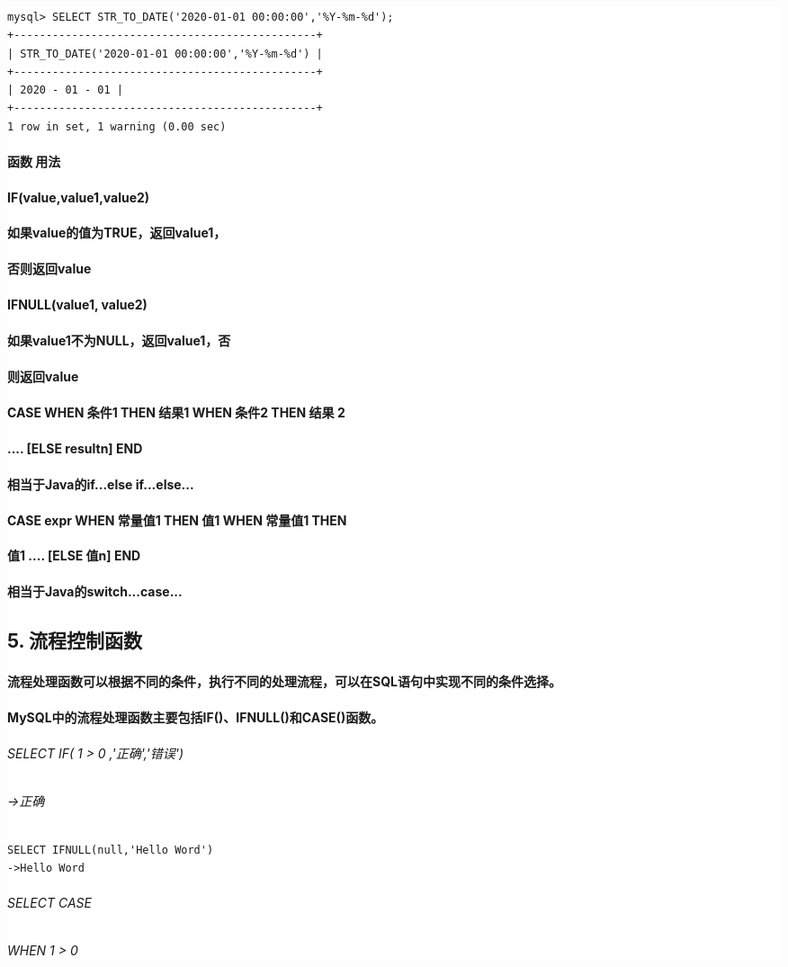 ```
mysql> SELECT STR_TO_DATE('2020-01-01 00:00:00','%Y-%m-%d');
+-----------------------------------------------+
| STR_TO_DATE('2020-01-01 00:00:00','%Y-%m-%d') |
+-----------------------------------------------+
| 2020 - 01 - 01 |
+-----------------------------------------------+
1 row in set, 1 warning (0.00 sec)
```

#### 函数 用法

#### IF(value,value1,value2)

#### 如果value的值为TRUE，返回value1，

#### 否则返回value

#### IFNULL(value1, value2)

#### 如果value1不为NULL，返回value1，否

#### 则返回value

#### CASE WHEN 条件1 THEN 结果1 WHEN 条件2 THEN 结果 2

#### .... [ELSE resultn] END

#### 相当于Java的if...else if...else...

#### CASE expr WHEN 常量值1 THEN 值1 WHEN 常量值1 THEN

#### 值1 .... [ELSE 值n] END

#### 相当于Java的switch...case...

## 5. 流程控制函数

#### 流程处理函数可以根据不同的条件，执行不同的处理流程，可以在SQL语句中实现不同的条件选择。

#### MySQL中的流程处理函数主要包括IF()、IFNULL()和CASE()函数。

###### SELECT IF( 1 > 0 ,'正确','错误')

###### ->正确

```
SELECT IFNULL(null,'Hello Word')
->Hello Word
```

###### SELECT CASE

###### WHEN 1 > 0
